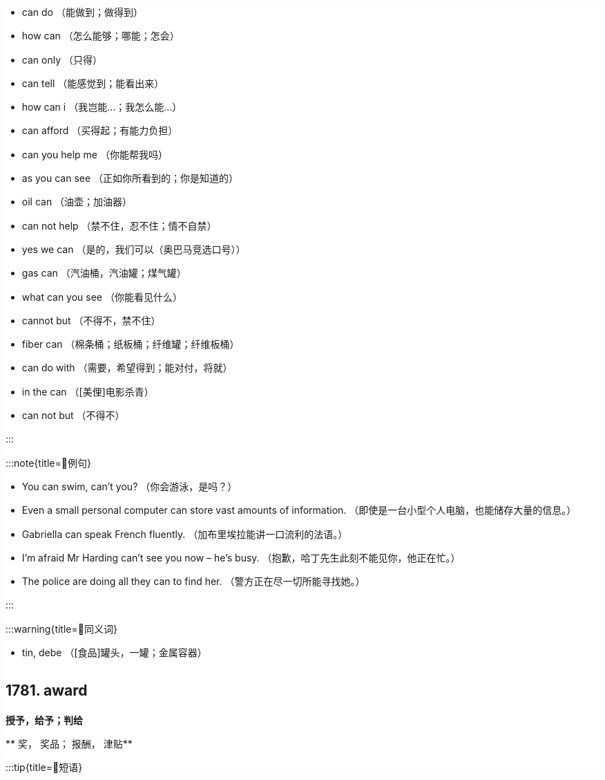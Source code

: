 - can do （能做到；做得到）

- how can （怎么能够；哪能；怎会）

- can only （只得）

- can tell （能感觉到；能看出来）

- how can i （我岂能…；我怎么能…）

- can afford （买得起；有能力负担）

- can you help me （你能帮我吗）

- as you can see （正如你所看到的；你是知道的）

- oil can （油壶；加油器）

- can not help （禁不住，忍不住；情不自禁）

- yes we can （是的，我们可以（奥巴马竞选口号））

- gas can （汽油桶，汽油罐；煤气罐）

- what can you see （你能看见什么）

- cannot but （不得不，禁不住）

- fiber can （棉条桶；纸板桶；纤维罐；纤维板桶）

- can do with （需要，希望得到；能对付，将就）

- in the can （[美俚]电影杀青）

- can not but （不得不）

:::

:::note{title=🎤例句}

- You can swim, can’t you? （你会游泳，是吗？）

- Even a small personal computer can store vast amounts of information. （即使是一台小型个人电脑，也能储存大量的信息。）

- Gabriella can speak French fluently. （加布里埃拉能讲一口流利的法语。）

- I’m afraid Mr Harding can’t see you now – he’s busy. （抱歉，哈丁先生此刻不能见你，他正在忙。）

- The police are doing all they can to find her. （警方正在尽一切所能寻找她。）

:::

:::warning{title=🤔同义词}

- tin, debe （[食品]罐头，一罐；金属容器）


## 1781. award

**授予，给予；判给**

** 奖， 奖品； 报酬， 津贴**

:::tip{title=🤩短语}
